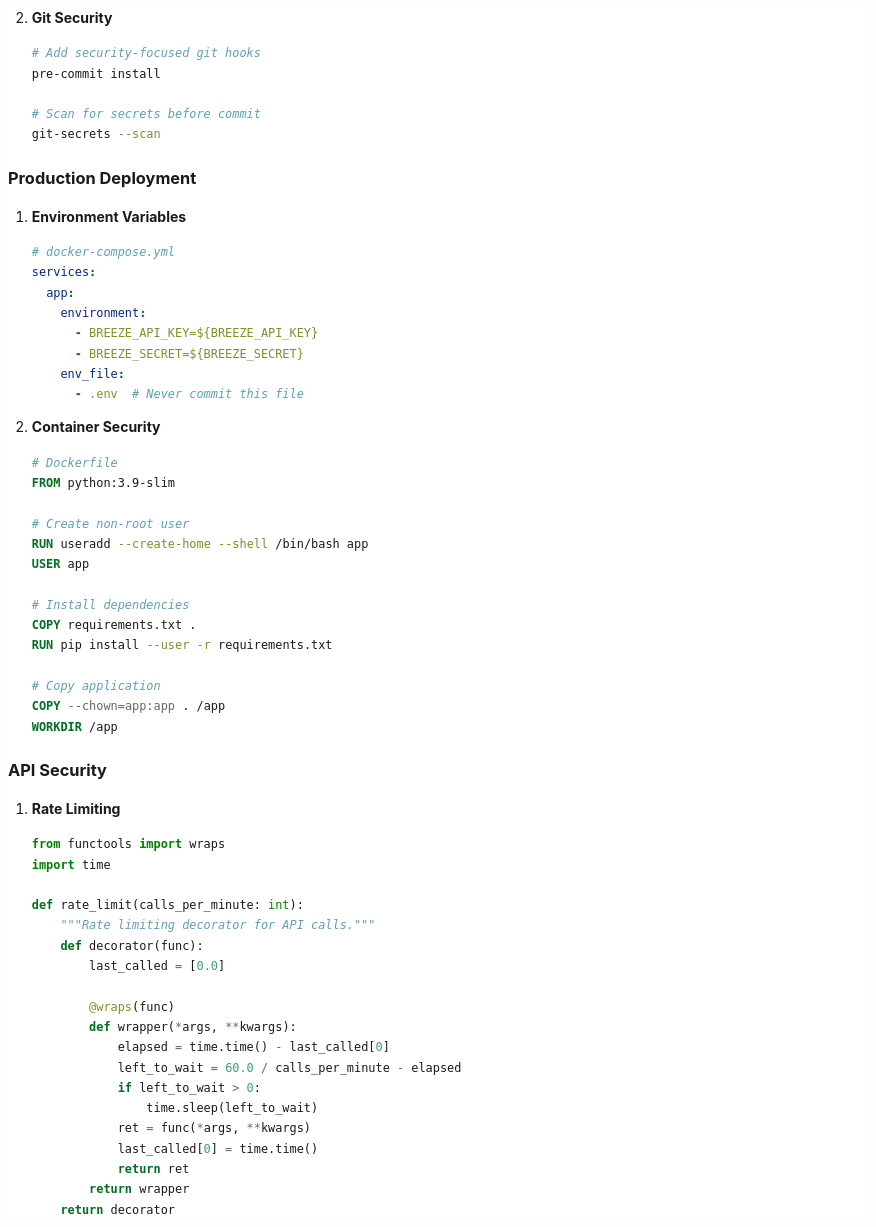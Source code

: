 2. **Git Security**
   ```bash
   # Add security-focused git hooks
   pre-commit install
   
   # Scan for secrets before commit
   git-secrets --scan
   ```

### Production Deployment

1. **Environment Variables**
   ```yaml
   # docker-compose.yml
   services:
     app:
       environment:
         - BREEZE_API_KEY=${BREEZE_API_KEY}
         - BREEZE_SECRET=${BREEZE_SECRET}
       env_file:
         - .env  # Never commit this file
   ```

2. **Container Security**
   ```dockerfile
   # Dockerfile
   FROM python:3.9-slim
   
   # Create non-root user
   RUN useradd --create-home --shell /bin/bash app
   USER app
   
   # Install dependencies
   COPY requirements.txt .
   RUN pip install --user -r requirements.txt
   
   # Copy application
   COPY --chown=app:app . /app
   WORKDIR /app
   ```

### API Security

1. **Rate Limiting**
   ```python
   from functools import wraps
   import time
   
   def rate_limit(calls_per_minute: int):
       """Rate limiting decorator for API calls."""
       def decorator(func):
           last_called = [0.0]
           
           @wraps(func)
           def wrapper(*args, **kwargs):
               elapsed = time.time() - last_called[0]
               left_to_wait = 60.0 / calls_per_minute - elapsed
               if left_to_wait > 0:
                   time.sleep(left_to_wait)
               ret = func(*args, **kwargs)
               last_called[0] = time.time()
               return ret
           return wrapper
       return decorator
   ```

